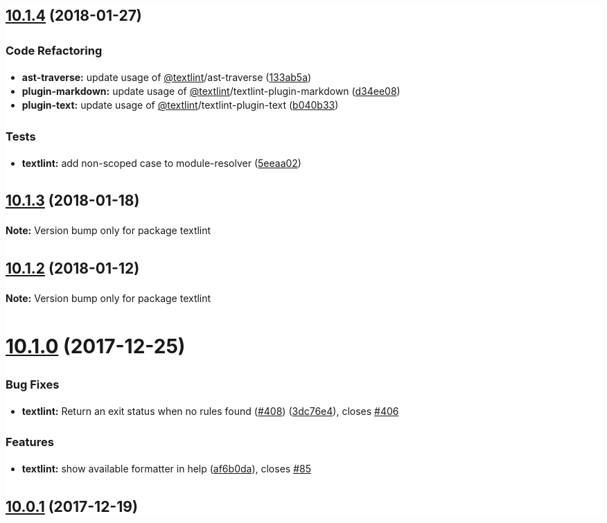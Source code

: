 ## [10.1.4](https://github.com/textlint/textlint/compare/textlint@10.1.3...textlint@10.1.4) (2018-01-27)

### Code Refactoring

-   **ast-traverse:** update usage of [@textlint](https://github.com/textlint)/ast-traverse ([133ab5a](https://github.com/textlint/textlint/commit/133ab5a))
-   **plugin-markdown:** update usage of [@textlint](https://github.com/textlint)/textlint-plugin-markdown ([d34ee08](https://github.com/textlint/textlint/commit/d34ee08))
-   **plugin-text:** update usage of [@textlint](https://github.com/textlint)/textlint-plugin-text ([b040b33](https://github.com/textlint/textlint/commit/b040b33))

### Tests

-   **textlint:** add non-scoped case to module-resolver ([5eeaa02](https://github.com/textlint/textlint/commit/5eeaa02))

<a name="10.1.3"></a>

## [10.1.3](https://github.com/textlint/textlint/compare/textlint@10.1.2...textlint@10.1.3) (2018-01-18)

**Note:** Version bump only for package textlint

<a name="10.1.2"></a>

## [10.1.2](https://github.com/textlint/textlint/compare/textlint@10.1.1...textlint@10.1.2) (2018-01-12)

**Note:** Version bump only for package textlint

<a name="10.1.0"></a>

# [10.1.0](https://github.com/textlint/textlint/compare/textlint@10.0.1...textlint@10.1.0) (2017-12-25)

### Bug Fixes

-   **textlint:** Return an exit status when no rules found ([#408](https://github.com/textlint/textlint/issues/408)) ([3dc76e4](https://github.com/textlint/textlint/commit/3dc76e4)), closes [#406](https://github.com/textlint/textlint/issues/406)

### Features

-   **textlint:** show available formatter in help ([af6b0da](https://github.com/textlint/textlint/commit/af6b0da)), closes [#85](https://github.com/textlint/textlint/issues/85)

<a name="10.0.1"></a>

## [10.0.1](https://github.com/textlint/textlint/compare/textlint@10.0.0...textlint@10.0.1) (2017-12-19)
